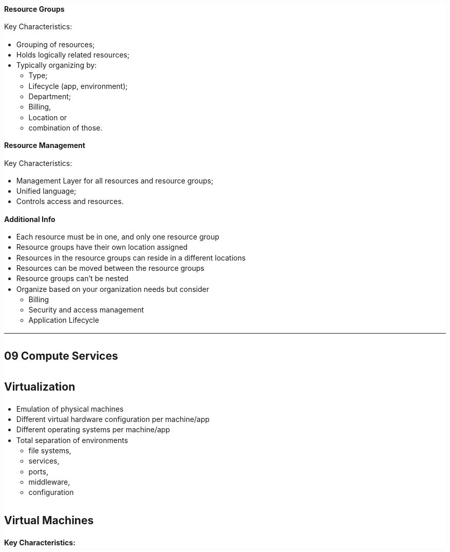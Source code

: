 **Resource Groups**

Key Characteristics:

- Grouping of resources;
- Holds logically related resources;
- Typically organizing by:
    - Type;
    - Lifecycle (app, environment);
    - Department;
    - Billing,
    - Location or
    - combination of those.

**Resource Management**

Key Characteristics:

- Management Layer for all resources and resource groups;
- Unified language;
- Controls access and resources.

**Additional Info**
- Each resource must be in one, and only one resource group
- Resource groups have their own location assigned
- Resources in the resource groups can reside in a different locations
- Resources can be moved between the resource groups
- Resource groups can’t be nested
- Organize based on your organization needs but consider
    - Billing
    - Security and access management
    - Application Lifecycle

---

## **09 Compute Services**

## **Virtualization**

- Emulation of physical machines
- Different virtual hardware configuration per machine/app
- Different operating systems per machine/app
- Total separation of environments
    - file systems,
    - services,
    - ports,
    - middleware,
    - configuration

## **Virtual Machines**

**Key Characteristics:**
